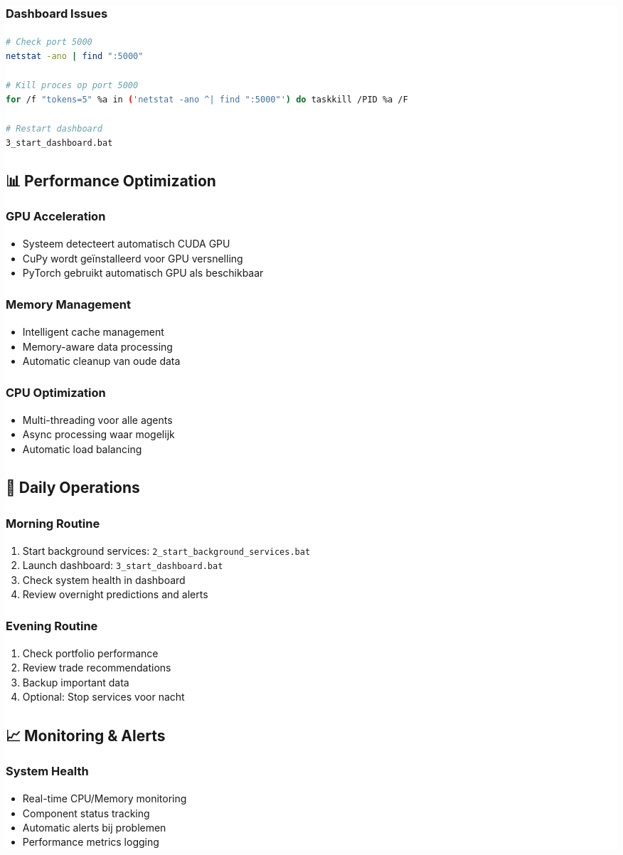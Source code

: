 ### Dashboard Issues
```bash
# Check port 5000
netstat -ano | find ":5000"

# Kill proces op port 5000
for /f "tokens=5" %a in ('netstat -ano ^| find ":5000"') do taskkill /PID %a /F

# Restart dashboard
3_start_dashboard.bat
```

## 📊 Performance Optimization

### GPU Acceleration
- Systeem detecteert automatisch CUDA GPU
- CuPy wordt geïnstalleerd voor GPU versnelling
- PyTorch gebruikt automatisch GPU als beschikbaar

### Memory Management
- Intelligent cache management
- Memory-aware data processing
- Automatic cleanup van oude data

### CPU Optimization
- Multi-threading voor alle agents
- Async processing waar mogelijk
- Automatic load balancing

## 🔄 Daily Operations

### Morning Routine
1. Start background services: `2_start_background_services.bat`
2. Launch dashboard: `3_start_dashboard.bat`
3. Check system health in dashboard
4. Review overnight predictions and alerts

### Evening Routine
1. Check portfolio performance
2. Review trade recommendations
3. Backup important data
4. Optional: Stop services voor nacht

## 📈 Monitoring & Alerts

### System Health
- Real-time CPU/Memory monitoring
- Component status tracking
- Automatic alerts bij problemen
- Performance metrics logging
